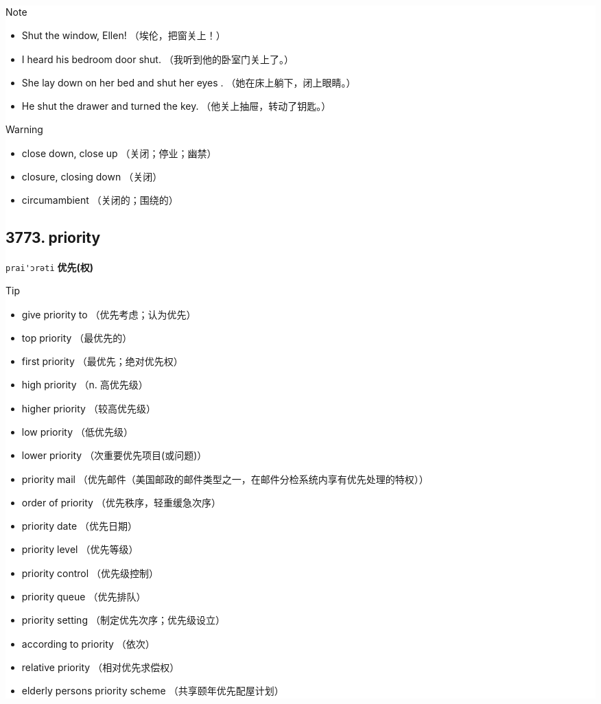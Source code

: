 > [!NOTE]
>
> - Shut the window, Ellen! （埃伦，把窗关上！）
>
> - I heard his bedroom door shut. （我听到他的卧室门关上了。）
>
> - She lay down on her bed and shut her eyes . （她在床上躺下，闭上眼睛。）
>
> - He shut the drawer and turned the key. （他关上抽屉，转动了钥匙。）
>

> [!WARNING]
>
> - close down, close up （关闭；停业；幽禁）
>
> - closure, closing down （关闭）
>
> - circumambient （关闭的；围绕的）
>

## 3773. priority

`prai'ɔrəti`  **优先(权)**

> [!TIP]
>
> - give priority to （优先考虑；认为优先）
>
> - top priority （最优先的）
>
> - first priority （最优先；绝对优先权）
>
> - high priority （n. 高优先级）
>
> - higher priority （较高优先级）
>
> - low priority （低优先级）
>
> - lower priority （次重要优先项目(或问题)）
>
> - priority mail （优先邮件（美国邮政的邮件类型之一，在邮件分检系统内享有优先处理的特权））
>
> - order of priority （优先秩序，轻重缓急次序）
>
> - priority date （优先日期）
>
> - priority level （优先等级）
>
> - priority control （优先级控制）
>
> - priority queue （优先排队）
>
> - priority setting （制定优先次序；优先级设立）
>
> - according to priority （依次）
>
> - relative priority （相对优先求偿权）
>
> - elderly persons priority scheme （共享颐年优先配屋计划）
>
